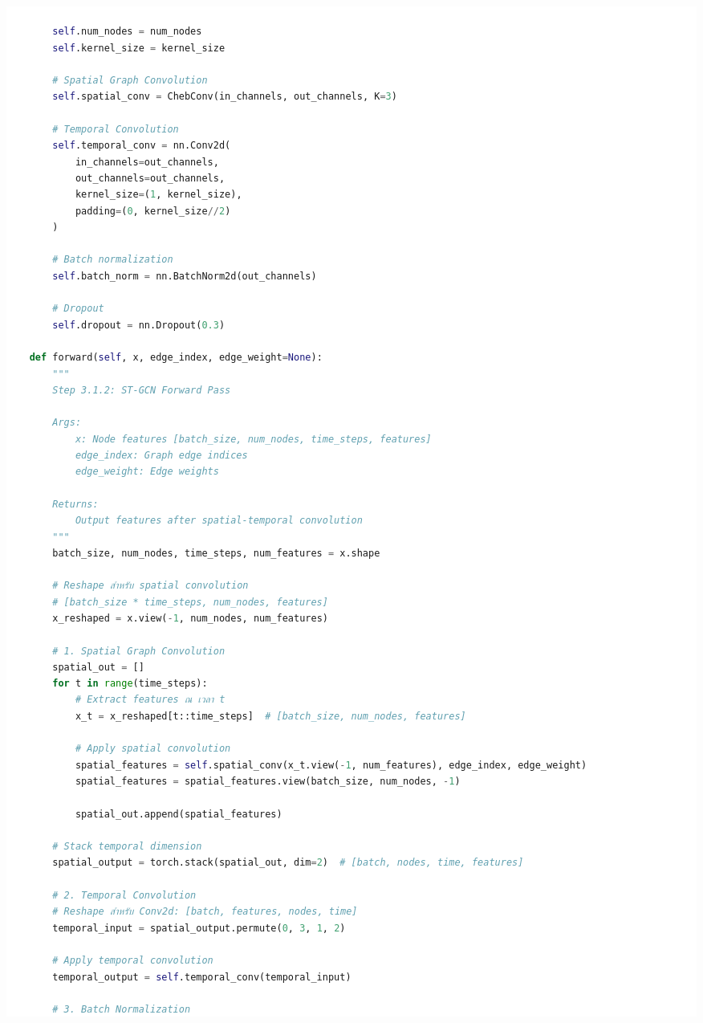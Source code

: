 ```python
        
        self.num_nodes = num_nodes
        self.kernel_size = kernel_size
        
        # Spatial Graph Convolution
        self.spatial_conv = ChebConv(in_channels, out_channels, K=3)
        
        # Temporal Convolution
        self.temporal_conv = nn.Conv2d(
            in_channels=out_channels,
            out_channels=out_channels,
            kernel_size=(1, kernel_size),
            padding=(0, kernel_size//2)
        )
        
        # Batch normalization
        self.batch_norm = nn.BatchNorm2d(out_channels)
        
        # Dropout
        self.dropout = nn.Dropout(0.3)
        
    def forward(self, x, edge_index, edge_weight=None):
        """
        Step 3.1.2: ST-GCN Forward Pass
        
        Args:
            x: Node features [batch_size, num_nodes, time_steps, features]
            edge_index: Graph edge indices
            edge_weight: Edge weights
        
        Returns:
            Output features after spatial-temporal convolution
        """
        batch_size, num_nodes, time_steps, num_features = x.shape
        
        # Reshape สำหรับ spatial convolution
        # [batch_size * time_steps, num_nodes, features]
        x_reshaped = x.view(-1, num_nodes, num_features)
        
        # 1. Spatial Graph Convolution
        spatial_out = []
        for t in range(time_steps):
            # Extract features ณ เวลา t
            x_t = x_reshaped[t::time_steps]  # [batch_size, num_nodes, features]
            
            # Apply spatial convolution
            spatial_features = self.spatial_conv(x_t.view(-1, num_features), edge_index, edge_weight)
            spatial_features = spatial_features.view(batch_size, num_nodes, -1)
            
            spatial_out.append(spatial_features)
        
        # Stack temporal dimension
        spatial_output = torch.stack(spatial_out, dim=2)  # [batch, nodes, time, features]
        
        # 2. Temporal Convolution
        # Reshape สำหรับ Conv2d: [batch, features, nodes, time]
        temporal_input = spatial_output.permute(0, 3, 1, 2)
        
        # Apply temporal convolution
        temporal_output = self.temporal_conv(temporal_input)
        
        # 3. Batch Normalization
```